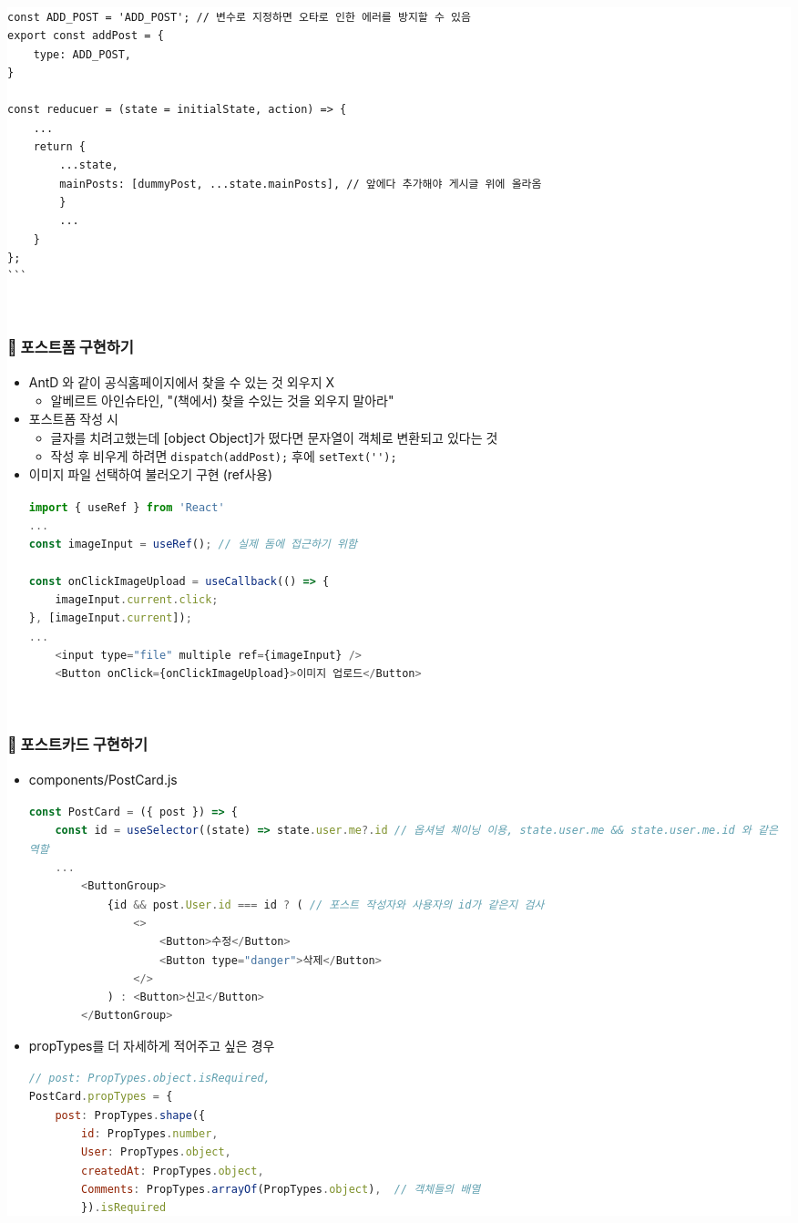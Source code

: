     const ADD_POST = 'ADD_POST'; // 변수로 지정하면 오타로 인한 에러를 방지할 수 있음
    export const addPost = {
        type: ADD_POST,
    }

    const reducuer = (state = initialState, action) => {
        ...
        return {
            ...state,
            mainPosts: [dummyPost, ...state.mainPosts], // 앞에다 추가해야 게시글 위에 올라옴
            }
            ...
        }
    };
    ```
<br>

### 🌼 포스트폼 구현하기
- AntD 와 같이 공식홈페이지에서 찾을 수 있는 것 외우지 X
    - 알베르트 아인슈타인, "(책에서) 찾을 수있는 것을 외우지 말아라"
- 포스트폼 작성 시
    - 글자를 치려고했는데 [object Object]가 떴다면 문자열이 객체로 변환되고 있다는 것
    - 작성 후 비우게 하려면 `dispatch(addPost);` 후에 `setText('');`
- 이미지 파일 선택하여 불러오기 구현 (ref사용)
    ```js
    import { useRef } from 'React'
    ...
    const imageInput = useRef(); // 실제 돔에 접근하기 위함

    const onClickImageUpload = useCallback(() => {
        imageInput.current.click;
    }, [imageInput.current]);
    ...
        <input type="file" multiple ref={imageInput} />
        <Button onClick={onClickImageUpload}>이미지 업로드</Button>
    ```
<br>

### 🌼 포스트카드 구현하기
- components/PostCard.js
    ```js
    const PostCard = ({ post }) => {
        const id = useSelector((state) => state.user.me?.id // 옵셔널 체이닝 이용, state.user.me && state.user.me.id 와 같은 역할
        ...
            <ButtonGroup>
                {id && post.User.id === id ? ( // 포스트 작성자와 사용자의 id가 같은지 검사
                    <>
                        <Button>수정</Button>
                        <Button type="danger">삭제</Button>
                    </>
                ) : <Button>신고</Button>
            </ButtonGroup>
    ```
- propTypes를 더 자세하게 적어주고 싶은 경우
    ```js
    // post: PropTypes.object.isRequired,
    PostCard.propTypes = {
        post: PropTypes.shape({
            id: PropTypes.number,
            User: PropTypes.object,
            createdAt: PropTypes.object,
            Comments: PropTypes.arrayOf(PropTypes.object),  // 객체들의 배열
            }).isRequired